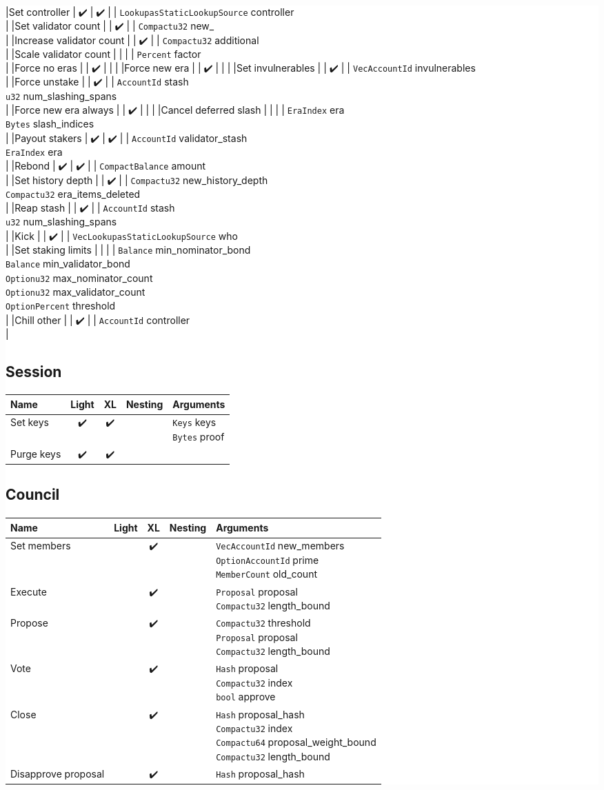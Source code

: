 |Set controller | :heavy_check_mark:  | :heavy_check_mark: |   | `LookupasStaticLookupSource` controller <br/> |
|Set validator count |    | :heavy_check_mark: |   | `Compactu32` new_ <br/> |
|Increase validator count |    | :heavy_check_mark: |   | `Compactu32` additional <br/> |
|Scale validator count |    |   |   | `Percent` factor <br/> |
|Force no eras |    | :heavy_check_mark: |   |  |
|Force new era |    | :heavy_check_mark: |   |  |
|Set invulnerables |    | :heavy_check_mark: |   | `VecAccountId` invulnerables <br/> |
|Force unstake |    | :heavy_check_mark: |   | `AccountId` stash <br/>`u32` num_slashing_spans <br/> |
|Force new era always |    | :heavy_check_mark: |   |  |
|Cancel deferred slash |    |   |   | `EraIndex` era <br/>`Bytes` slash_indices <br/> |
|Payout stakers | :heavy_check_mark:  | :heavy_check_mark: |   | `AccountId` validator_stash <br/>`EraIndex` era <br/> |
|Rebond | :heavy_check_mark:  | :heavy_check_mark: |   | `CompactBalance` amount <br/> |
|Set history depth |    | :heavy_check_mark: |   | `Compactu32` new_history_depth <br/>`Compactu32` era_items_deleted <br/> |
|Reap stash |    | :heavy_check_mark: |   | `AccountId` stash <br/>`u32` num_slashing_spans <br/> |
|Kick |    | :heavy_check_mark: |   | `VecLookupasStaticLookupSource` who <br/> |
|Set staking limits |    |   |   | `Balance` min_nominator_bond <br/>`Balance` min_validator_bond <br/>`Optionu32` max_nominator_count <br/>`Optionu32` max_validator_count <br/>`OptionPercent` threshold <br/> |
|Chill other |    | :heavy_check_mark: |   | `AccountId` controller <br/> |

## Session

| Name        | Light | XL | Nesting | Arguments |
| :---------- |:------------:|:--------:|:--------:|:--------|
|Set keys | :heavy_check_mark:  | :heavy_check_mark: |   | `Keys` keys <br/>`Bytes` proof <br/> |
|Purge keys | :heavy_check_mark:  | :heavy_check_mark: |   |  |

## Council

| Name        | Light | XL | Nesting | Arguments |
| :---------- |:------------:|:--------:|:--------:|:--------|
|Set members |    | :heavy_check_mark: |   | `VecAccountId` new_members <br/>`OptionAccountId` prime <br/>`MemberCount` old_count <br/> |
|Execute |    | :heavy_check_mark: |   | `Proposal` proposal <br/>`Compactu32` length_bound <br/> |
|Propose |    | :heavy_check_mark: |   | `Compactu32` threshold <br/>`Proposal` proposal <br/>`Compactu32` length_bound <br/> |
|Vote |    | :heavy_check_mark: |   | `Hash` proposal <br/>`Compactu32` index <br/>`bool` approve <br/> |
|Close |    | :heavy_check_mark: |   | `Hash` proposal_hash <br/>`Compactu32` index <br/>`Compactu64` proposal_weight_bound <br/>`Compactu32` length_bound <br/> |
|Disapprove proposal |    | :heavy_check_mark: |   | `Hash` proposal_hash <br/> |
